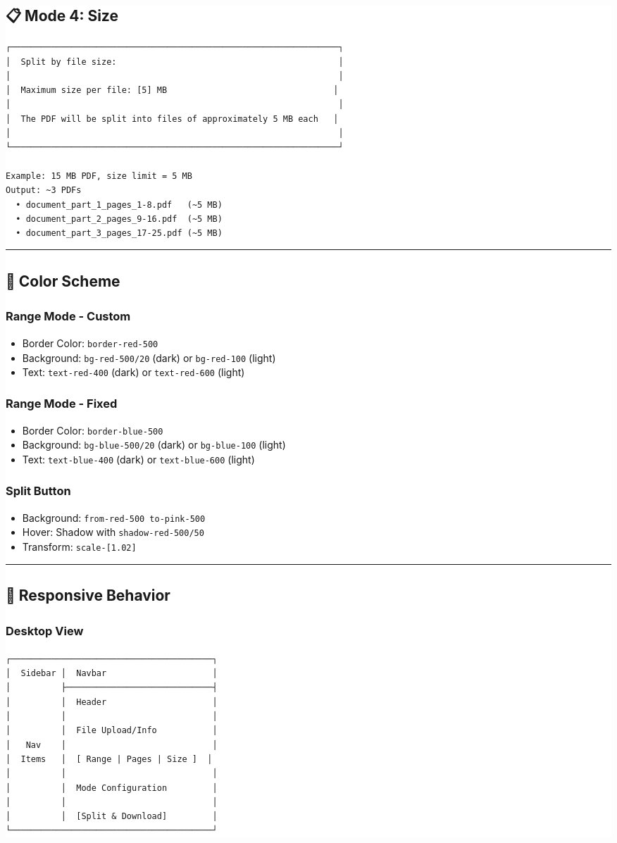 
## 📋 Mode 4: Size

```
┌─────────────────────────────────────────────────────────────────┐
│  Split by file size:                                            │
│                                                                 │
│  Maximum size per file: [5] MB                                 │
│                                                                 │
│  The PDF will be split into files of approximately 5 MB each   │
│                                                                 │
└─────────────────────────────────────────────────────────────────┘

Example: 15 MB PDF, size limit = 5 MB
Output: ~3 PDFs
  • document_part_1_pages_1-8.pdf   (~5 MB)
  • document_part_2_pages_9-16.pdf  (~5 MB)
  • document_part_3_pages_17-25.pdf (~5 MB)
```

---

## 🎨 Color Scheme

### **Range Mode - Custom**
- Border Color: `border-red-500`
- Background: `bg-red-500/20` (dark) or `bg-red-100` (light)
- Text: `text-red-400` (dark) or `text-red-600` (light)

### **Range Mode - Fixed**
- Border Color: `border-blue-500`
- Background: `bg-blue-500/20` (dark) or `bg-blue-100` (light)
- Text: `text-blue-400` (dark) or `text-blue-600` (light)

### **Split Button**
- Background: `from-red-500 to-pink-500`
- Hover: Shadow with `shadow-red-500/50`
- Transform: `scale-[1.02]`

---

## 📱 Responsive Behavior

### **Desktop View**
```
┌────────────────────────────────────────┐
│  Sidebar │  Navbar                     │
│          ├─────────────────────────────┤
│          │  Header                     │
│          │                             │
│          │  File Upload/Info           │
│   Nav    │                             │
│  Items   │  [ Range | Pages | Size ]  │
│          │                             │
│          │  Mode Configuration         │
│          │                             │
│          │  [Split & Download]         │
└────────────────────────────────────────┘
```
